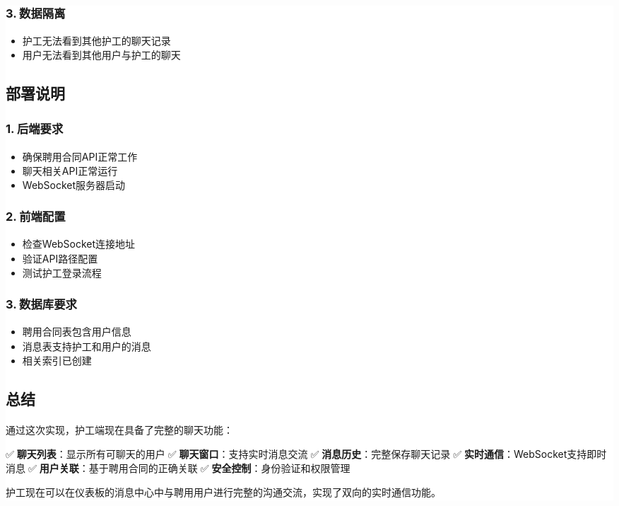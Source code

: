 ### 3. 数据隔离
- 护工无法看到其他护工的聊天记录
- 用户无法看到其他用户与护工的聊天

## 部署说明

### 1. 后端要求
- 确保聘用合同API正常工作
- 聊天相关API正常运行
- WebSocket服务器启动

### 2. 前端配置
- 检查WebSocket连接地址
- 验证API路径配置
- 测试护工登录流程

### 3. 数据库要求
- 聘用合同表包含用户信息
- 消息表支持护工和用户的消息
- 相关索引已创建

## 总结

通过这次实现，护工端现在具备了完整的聊天功能：

✅ **聊天列表**：显示所有可聊天的用户
✅ **聊天窗口**：支持实时消息交流
✅ **消息历史**：完整保存聊天记录
✅ **实时通信**：WebSocket支持即时消息
✅ **用户关联**：基于聘用合同的正确关联
✅ **安全控制**：身份验证和权限管理

护工现在可以在仪表板的消息中心中与聘用用户进行完整的沟通交流，实现了双向的实时通信功能。
